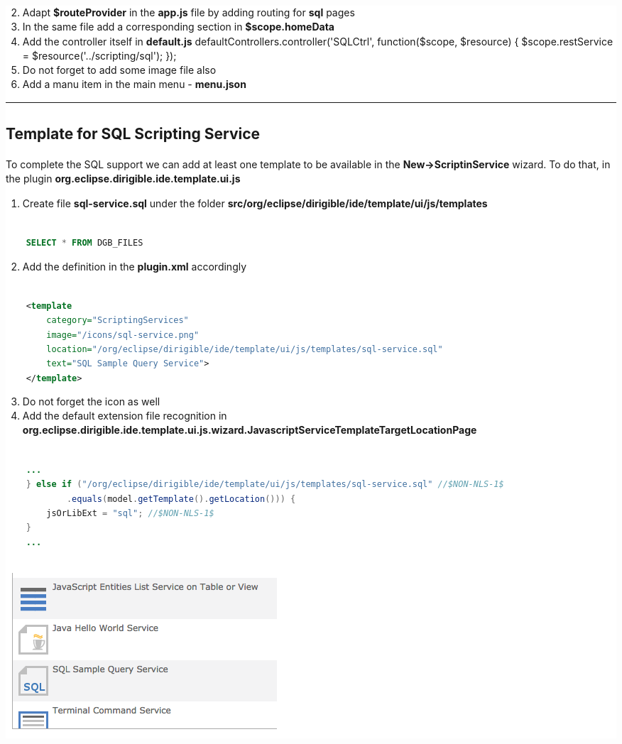 2. Adapt **$routeProvider** in the **app.js** file by adding routing for **sql** pages
3. In the same file add a corresponding section in **$scope.homeData**
4. Add the controller itself in **default.js**
		defaultControllers.controller('SQLCtrl', function($scope, $resource) {
			$scope.restService = $resource('../scripting/sql');
		});
5. Do not forget to add some image file also
6. Add a manu item in the main menu - **menu.json**

---

Template for SQL Scripting Service
----

To complete the SQL support we can add at least one template to be available in the **New->ScriptinService** wizard.
To do that, in the plugin **org.eclipse.dirigible.ide.template.ui.js**

1. Create file **sql-service.sql** under the folder **src/org/eclipse/dirigible/ide/template/ui/js/templates**

```sql

	SELECT * FROM DGB_FILES

```
		
2. Add the definition in the **plugin.xml** accordingly

```xml

	<template
        category="ScriptingServices"
        image="/icons/sql-service.png"
        location="/org/eclipse/dirigible/ide/template/ui/js/templates/sql-service.sql"
        text="SQL Sample Query Service">
  	</template>

```

3. Do not forget the icon as well
4. Add the default extension file recognition in **org.eclipse.dirigible.ide.template.ui.js.wizard.JavascriptServiceTemplateTargetLocationPage**

```java

	...
	} else if ("/org/eclipse/dirigible/ide/template/ui/js/templates/sql-service.sql" //$NON-NLS-1$
			.equals(model.getTemplate().getLocation())) {
		jsOrLibExt = "sql"; //$NON-NLS-1$
	}
	...

```
		
<br>
<img src="/img/posts/sql_template.png"/>